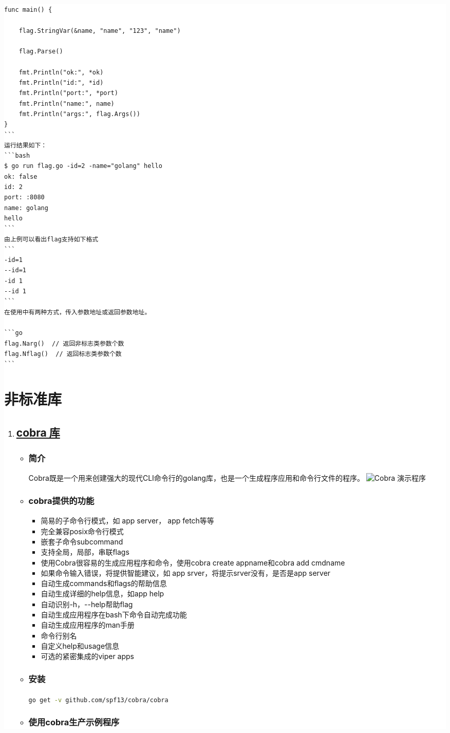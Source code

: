     func main() {
     
        flag.StringVar(&name, "name", "123", "name")

        flag.Parse()

        fmt.Println("ok:", *ok)
        fmt.Println("id:", *id)
        fmt.Println("port:", *port)
        fmt.Println("name:", name)
        fmt.Println("args:", flag.Args())
    }
    ```
    运行结果如下：
    ```bash
    $ go run flag.go -id=2 -name="golang" hello
    ok: false
    id: 2
    port: :8080
    name: golang
    hello
    ```
    由上例可以看出flag支持如下格式
    ```
    -id=1
    --id=1
    -id 1
    --id 1
    ```
    在使用中有两种方式，传入参数地址或返回参数地址。

    ```go
    flag.Narg()  // 返回非标志类参数个数
    flag.Nflag()  // 返回标志类参数个数
    ```

# 非标准库

1. ## [cobra 库 ](https://github.com/sp13/cobra)

    - ### 简介
    
         Cobra既是一个用来创建强大的现代CLI命令行的golang库，也是一个生成程序应用和命令行文件的程序。
        ![Cobra 演示程序](https://cloud.githubusercontent.com/assets/173412/10911369/84832a8e-8212-11e5-9f82-cc96660a4794.gif) 
    - ### cobra提供的功能

        - 简易的子命令行模式，如 app server， app fetch等等
        - 完全兼容posix命令行模式
        - 嵌套子命令subcommand
        - 支持全局，局部，串联flags
        - 使用Cobra很容易的生成应用程序和命令，使用cobra create appname和cobra add cmdname
        - 如果命令输入错误，将提供智能建议，如 app srver，将提示srver没有，是否是app server
        - 自动生成commands和flags的帮助信息
        - 自动生成详细的help信息，如app help
        - 自动识别-h，--help帮助flag
        - 自动生成应用程序在bash下命令自动完成功能
        - 自动生成应用程序的man手册
        - 命令行别名
        - 自定义help和usage信息
        - 可选的紧密集成的viper apps
    - ### 安装
        ```bash
        go get -v github.com/spf13/cobra/cobra
        ```
    - ### 使用cobra生产示例程序